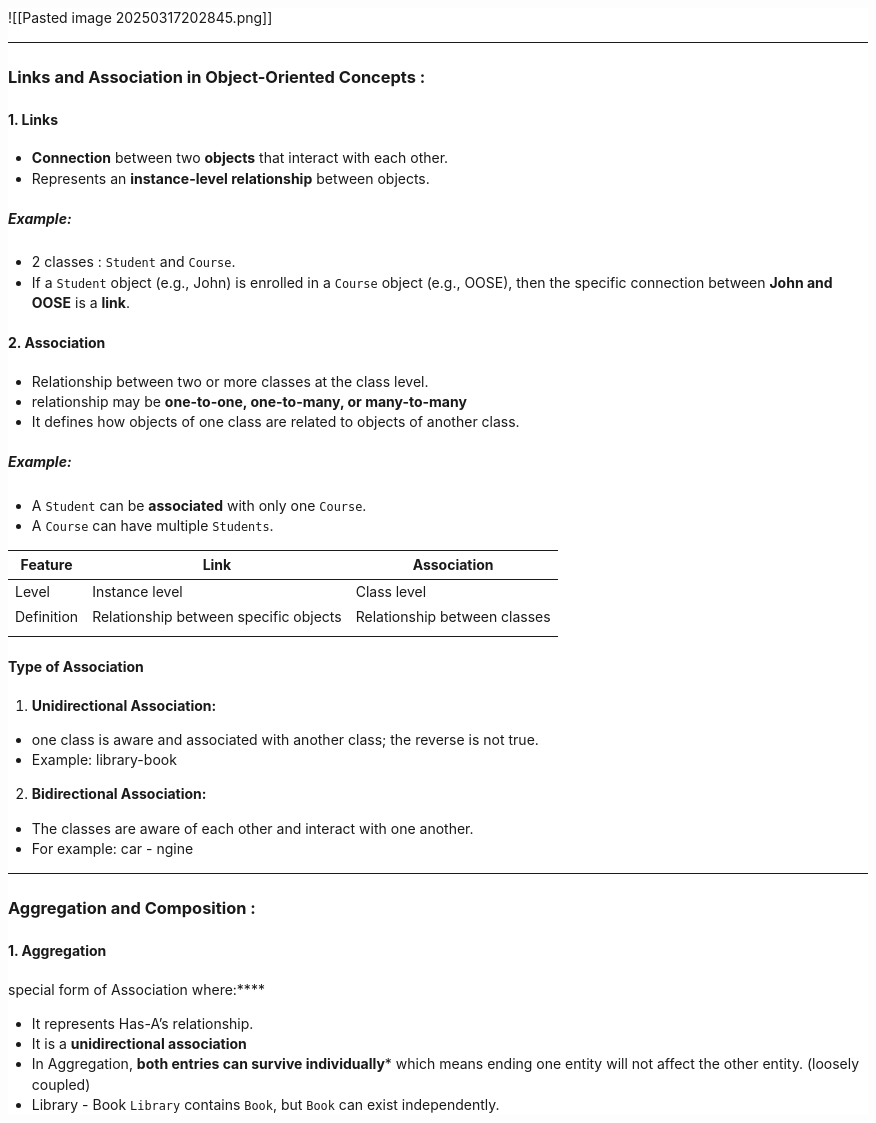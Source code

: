 ![[Pasted image 20250317202845.png]]

---
###  Links and Association in Object-Oriented Concepts :

#### 1. Links

- **Connection** between two **objects** that interact with each other. 
- Represents an **instance-level relationship** between objects.
#####  Example:

- 2 classes : `Student` and `Course`.
- If a `Student` object (e.g., John) is enrolled in a `Course` object (e.g., OOSE), then the specific connection between **John and OOSE** is a **link**.

#### **2. Association**
- Relationship between two or more classes at the class level. 
- relationship may be **one-to-one, one-to-many, or many-to-many**
- It defines how objects of one class are related to objects of another class.
##### Example:

- A `Student` can be **associated** with only one `Course`.
- A `Course` can have multiple `Students`.


| Feature    | Link                                  | Association                  |
| ---------- | ------------------------------------- | ---------------------------- |
| Level      | Instance level                        | Class level                  |
| Definition | Relationship between specific objects | Relationship between classes |
|            |                                       |                              |
#### Type of Association

1. **Unidirectional Association:**
- one class is aware and associated with another class; the reverse is not true. 
- Example: library-book

2. **Bidirectional Association:**  
- The classes are aware of each other and interact with one another. 
- For example: car - ngine

---

### Aggregation and Composition :
#### 1. Aggregation
special form of Association where:****  

- It represents Has-A’s relationship.
- It is a **unidirectional association**
- In Aggregation, **both entries can survive individually*** which means ending one entity will not affect the other entity. (loosely coupled)
- Library - Book `Library` contains `Book`, but `Book` can exist independently.
